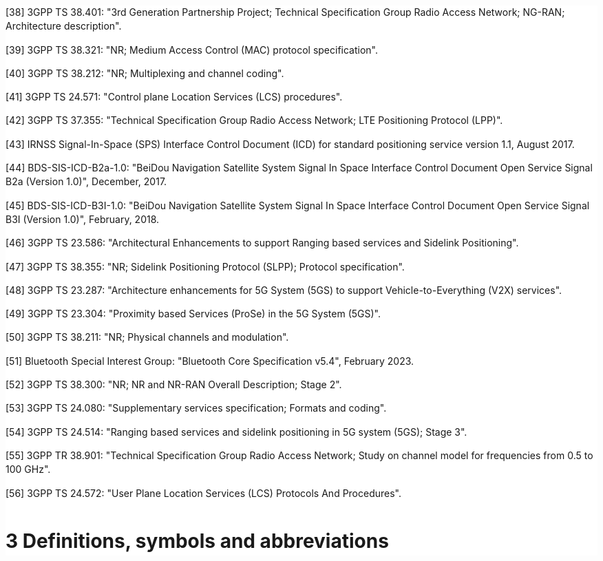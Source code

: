 \[38\] 3GPP TS 38.401: \"3rd Generation Partnership Project; Technical
Specification Group Radio Access Network; NG-RAN; Architecture
description\".

\[39\] 3GPP TS 38.321: \"NR; Medium Access Control (MAC) protocol
specification\".

\[40\] 3GPP TS 38.212: \"NR; Multiplexing and channel coding\".

\[41\] 3GPP TS 24.571: \"Control plane Location Services (LCS)
procedures\".

\[42\] 3GPP TS 37.355: \"Technical Specification Group Radio Access
Network; LTE Positioning Protocol (LPP)\".

\[43\] IRNSS Signal-In-Space (SPS) Interface Control Document (ICD) for
standard positioning service version 1.1, August 2017.

\[44\] BDS-SIS-ICD-B2a-1.0: \"BeiDou Navigation Satellite System Signal
In Space Interface Control Document Open Service Signal B2a (Version
1.0)\", December, 2017.

\[45\] BDS-SIS-ICD-B3I-1.0: \"BeiDou Navigation Satellite System Signal
In Space Interface Control Document Open Service Signal B3I (Version
1.0)\", February, 2018.

\[46\] 3GPP TS 23.586: \"Architectural Enhancements to support Ranging
based services and Sidelink Positioning\".

\[47\] 3GPP TS 38.355: \"NR; Sidelink Positioning Protocol (SLPP);
Protocol specification\".

\[48\] 3GPP TS 23.287: \"Architecture enhancements for 5G System (5GS)
to support Vehicle-to-Everything (V2X) services\".

\[49\] 3GPP TS 23.304: \"Proximity based Services (ProSe) in the 5G
System (5GS)\".

\[50\] 3GPP TS 38.211: \"NR; Physical channels and modulation\".

\[51\] Bluetooth Special Interest Group: \"Bluetooth Core Specification
v5.4\", February 2023.

\[52\] 3GPP TS 38.300: \"NR; NR and NR-RAN Overall Description; Stage
2\".

\[53\] 3GPP TS 24.080: \"Supplementary services specification; Formats
and coding\".

\[54\] 3GPP TS 24.514: \"Ranging based services and sidelink positioning
in 5G system (5GS); Stage 3\".

\[55\] 3GPP TR 38.901: \"Technical Specification Group Radio Access
Network; Study on channel model for frequencies from 0.5 to 100 GHz\".

\[56\] 3GPP TS 24.572: \"User Plane Location Services (LCS) Protocols
And Procedures\".

3 Definitions, symbols and abbreviations
========================================

